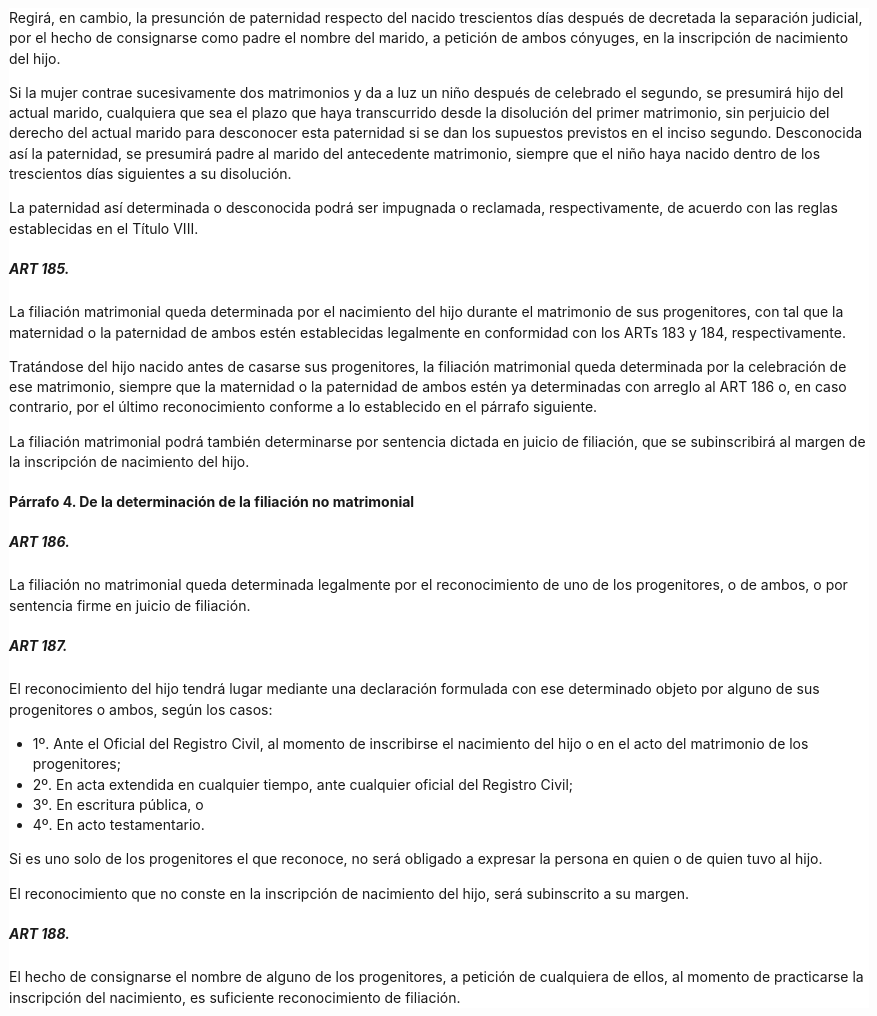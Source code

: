 Regirá, en cambio, la presunción de paternidad respecto del nacido trescientos días después de decretada la separación judicial, por el hecho de consignarse como padre el nombre del marido, a petición de ambos cónyuges, en la inscripción de nacimiento del hijo. 

Si la mujer contrae sucesivamente dos matrimonios y da a luz un niño después de celebrado el segundo, se presumirá hijo del actual marido, cualquiera que sea el plazo que haya transcurrido desde la disolución del primer matrimonio, sin perjuicio del derecho del actual marido para desconocer esta paternidad si se dan los supuestos previstos en el inciso segundo. Desconocida así la paternidad, se presumirá padre al marido del antecedente matrimonio, siempre que el niño haya nacido dentro de los trescientos días siguientes a su disolución. 

La paternidad así determinada o desconocida podrá ser impugnada o reclamada, respectivamente, de acuerdo con las reglas establecidas en el Título VIII.

##### ART 185. 

La filiación matrimonial queda determinada por el nacimiento del hijo durante el matrimonio de sus progenitores, con tal que la maternidad o la paternidad de ambos estén establecidas legalmente en conformidad con los ARTs 183 y 184, respectivamente. 

Tratándose del hijo nacido antes de casarse sus progenitores, la filiación matrimonial queda determinada por la celebración de ese matrimonio, siempre que la maternidad o la paternidad de ambos estén ya determinadas con arreglo al ART 186 o, en caso contrario, por el último reconocimiento conforme a lo establecido en el párrafo siguiente. 

La filiación matrimonial podrá también determinarse por sentencia dictada en juicio de filiación, que se subinscribirá al margen de la inscripción de nacimiento del hijo.

#### Párrafo 4. De la determinación de la filiación no matrimonial

##### ART 186. 

La filiación no matrimonial queda determinada legalmente por el reconocimiento de uno de los progenitores, o de ambos, o por sentencia firme en juicio de filiación.

##### ART 187. 

El reconocimiento del hijo tendrá lugar mediante una declaración formulada con ese determinado objeto por alguno de sus progenitores o ambos, según los casos:
- 1º. Ante el Oficial del Registro Civil, al momento de inscribirse el nacimiento del hijo o en el acto del matrimonio de los progenitores; 
- 2º. En acta extendida en cualquier tiempo, ante cualquier oficial del Registro Civil; 
- 3º. En escritura pública, o 
- 4º. En acto testamentario.

Si es uno solo de los progenitores el que reconoce, no será obligado a expresar la persona en quien o de quien tuvo al hijo. 

El reconocimiento que no conste en la inscripción de nacimiento del hijo, será subinscrito a su margen.

##### ART 188. 

El hecho de consignarse el nombre de alguno de los progenitores, a petición de cualquiera de ellos, al momento de practicarse la inscripción del nacimiento, es suficiente reconocimiento de filiación.

